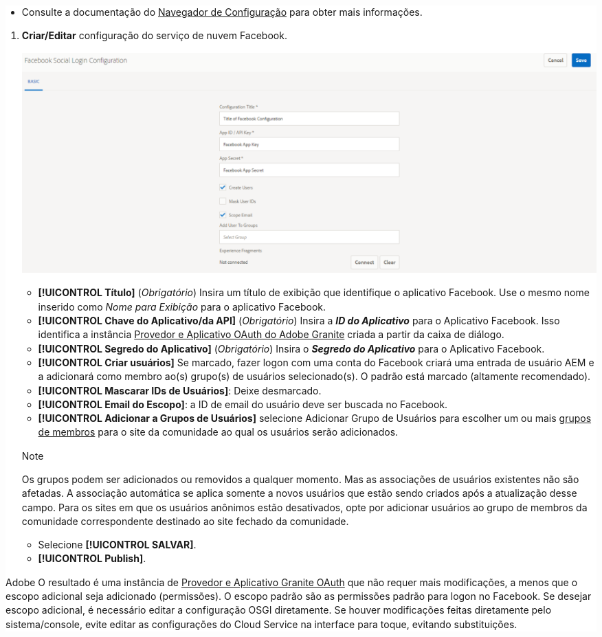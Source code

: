 
   * Consulte a documentação do [Navegador de Configuração](/help/sites-administering/configurations.md) para obter mais informações.

1. **Criar/Editar** configuração do serviço de nuvem Facebook.

   ![fbsocialloginconfigpng](assets/fbsocialloginconfigpng.png)

   * **[!UICONTROL Título]** (*Obrigatório*) Insira um título de exibição que identifique o aplicativo Facebook. Use o mesmo nome inserido como *Nome para Exibição* para o aplicativo Facebook.
   * **[!UICONTROL Chave do Aplicativo/da API]** (*Obrigatório*) Insira a ***ID do Aplicativo*** para o Aplicativo Facebook. Isso identifica a instância [Provedor e Aplicativo OAuth do Adobe Granite](https://helpx.adobe.com/experience-manager/6-3/communities/using/social-login.html#AdobeGraniteOAuthApplicationandProvider) criada a partir da caixa de diálogo.
   * **[!UICONTROL Segredo do Aplicativo]** (*Obrigatório*) Insira o ***Segredo do Aplicativo*** para o Aplicativo Facebook.
   * **[!UICONTROL Criar usuários]** Se marcado, fazer logon com uma conta do Facebook criará uma entrada de usuário AEM e a adicionará como membro ao(s) grupo(s) de usuários selecionado(s).  O padrão está marcado (altamente recomendado).
   * **[!UICONTROL Mascarar IDs de Usuários]**: Deixe desmarcado.
   * **[!UICONTROL Email do Escopo]**: a ID de email do usuário deve ser buscada no Facebook.
   * **[!UICONTROL Adicionar a Grupos de Usuários]** selecione Adicionar Grupo de Usuários para escolher um ou mais [grupos de membros](https://helpx.adobe.com/experience-manager/6-3/communities/using/users.html) para o site da comunidade ao qual os usuários serão adicionados.

   >[!NOTE]
   >
   >Os grupos podem ser adicionados ou removidos a qualquer momento. Mas as associações de usuários existentes não são afetadas. A associação automática se aplica somente a novos usuários que estão sendo criados após a atualização desse campo. Para os sites em que os usuários anônimos estão desativados, opte por adicionar usuários ao grupo de membros da comunidade correspondente destinado ao site fechado da comunidade.

   * Selecione **[!UICONTROL SALVAR]**.
   * **[!UICONTROL Publish]**.

Adobe O resultado é uma instância de [Provedor e Aplicativo Granite OAuth](https://helpx.adobe.com/experience-manager/6-3/communities/using/social-login.html#adobe-granite-oauth-application-and-provider) que não requer mais modificações, a menos que o escopo adicional seja adicionado (permissões). O escopo padrão são as permissões padrão para logon no Facebook. Se desejar escopo adicional, é necessário editar a configuração OSGI diretamente. Se houver modificações feitas diretamente pelo sistema/console, evite editar as configurações do Cloud Service na interface para toque, evitando substituições.
